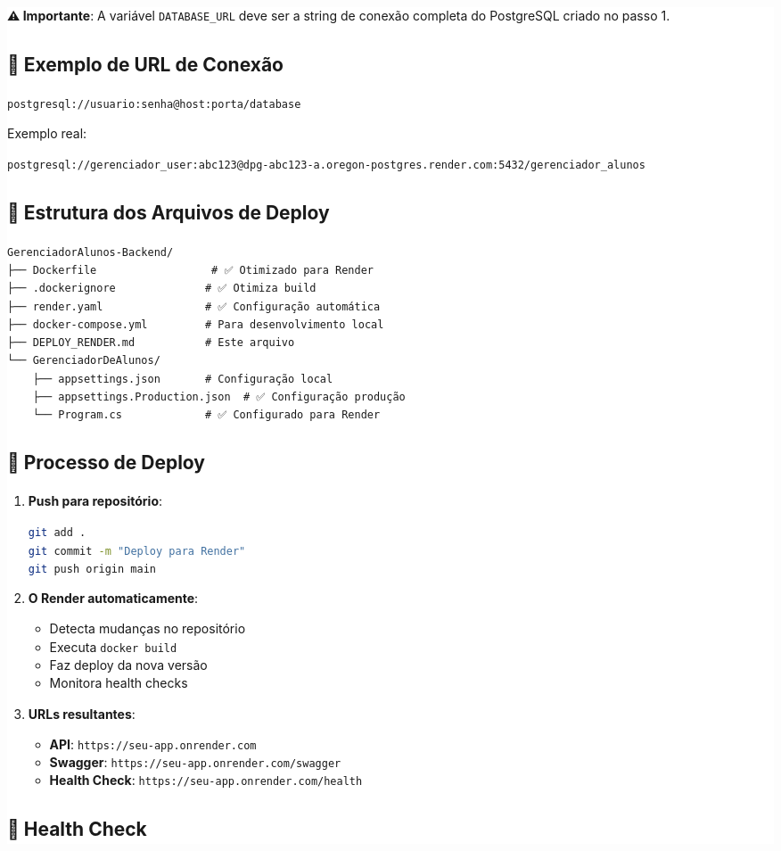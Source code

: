 **⚠️ Importante**: A variável `DATABASE_URL` deve ser a string de conexão completa do PostgreSQL criado no passo 1.

## 🔗 Exemplo de URL de Conexão

```
postgresql://usuario:senha@host:porta/database
```

Exemplo real:

```
postgresql://gerenciador_user:abc123@dpg-abc123-a.oregon-postgres.render.com:5432/gerenciador_alunos
```

## 📁 Estrutura dos Arquivos de Deploy

```
GerenciadorAlunos-Backend/
├── Dockerfile                  # ✅ Otimizado para Render
├── .dockerignore              # ✅ Otimiza build
├── render.yaml                # ✅ Configuração automática
├── docker-compose.yml         # Para desenvolvimento local
├── DEPLOY_RENDER.md           # Este arquivo
└── GerenciadorDeAlunos/
    ├── appsettings.json       # Configuração local
    ├── appsettings.Production.json  # ✅ Configuração produção
    └── Program.cs             # ✅ Configurado para Render
```

## 🚀 Processo de Deploy

1. **Push para repositório**:

   ```bash
   git add .
   git commit -m "Deploy para Render"
   git push origin main
   ```

2. **O Render automaticamente**:

   - Detecta mudanças no repositório
   - Executa `docker build`
   - Faz deploy da nova versão
   - Monitora health checks

3. **URLs resultantes**:
   - **API**: `https://seu-app.onrender.com`
   - **Swagger**: `https://seu-app.onrender.com/swagger`
   - **Health Check**: `https://seu-app.onrender.com/health`

## 🏥 Health Check
